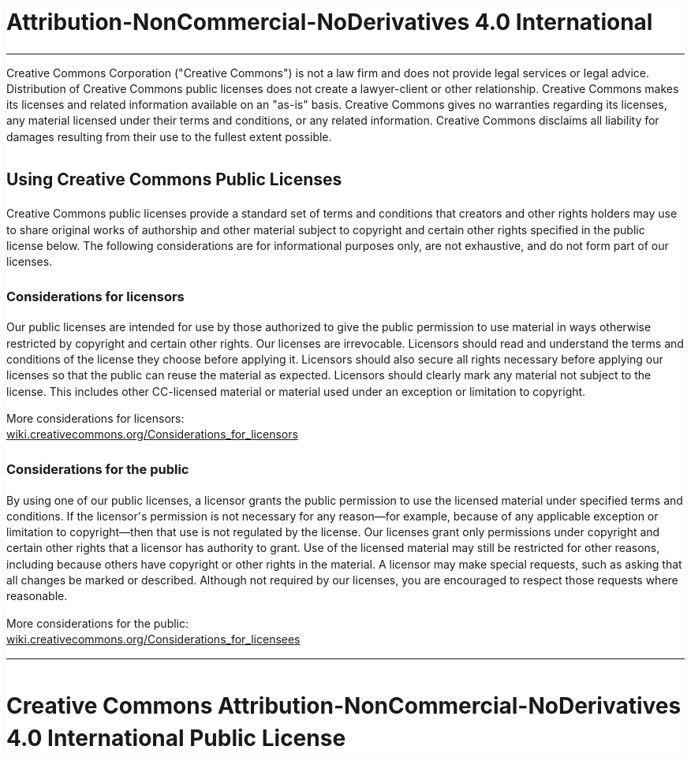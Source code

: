 # Attribution-NonCommercial-NoDerivatives 4.0 International

---

Creative Commons Corporation ("Creative Commons") is not a law firm and does not provide legal services or legal advice. Distribution of Creative Commons public licenses does not create a lawyer-client or other relationship. Creative Commons makes its licenses and related information available on an "as-is" basis. Creative Commons gives no warranties regarding its licenses, any material licensed under their terms and conditions, or any related information. Creative Commons disclaims all liability for damages resulting from their use to the fullest extent possible.

## Using Creative Commons Public Licenses

Creative Commons public licenses provide a standard set of terms and conditions that creators and other rights holders may use to share original works of authorship and other material subject to copyright and certain other rights specified in the public license below. The following considerations are for informational purposes only, are not exhaustive, and do not form part of our licenses.

### Considerations for licensors

Our public licenses are intended for use by those authorized to give the public permission to use material in ways otherwise restricted by copyright and certain other rights. Our licenses are irrevocable. Licensors should read and understand the terms and conditions of the license they choose before applying it. Licensors should also secure all rights necessary before applying our licenses so that the public can reuse the material as expected. Licensors should clearly mark any material not subject to the license. This includes other CC-licensed material or material used under an exception or limitation to copyright.

More considerations for licensors:  
[wiki.creativecommons.org/Considerations_for_licensors](https://wiki.creativecommons.org/Considerations_for_licensors)

### Considerations for the public

By using one of our public licenses, a licensor grants the public permission to use the licensed material under specified terms and conditions. If the licensor's permission is not necessary for any reason—for example, because of any applicable exception or limitation to copyright—then that use is not regulated by the license. Our licenses grant only permissions under copyright and certain other rights that a licensor has authority to grant. Use of the licensed material may still be restricted for other reasons, including because others have copyright or other rights in the material. A licensor may make special requests, such as asking that all changes be marked or described. Although not required by our licenses, you are encouraged to respect those requests where reasonable.

More considerations for the public:  
[wiki.creativecommons.org/Considerations_for_licensees](https://wiki.creativecommons.org/Considerations_for_licensees)

---

# Creative Commons Attribution-NonCommercial-NoDerivatives 4.0 International Public License
